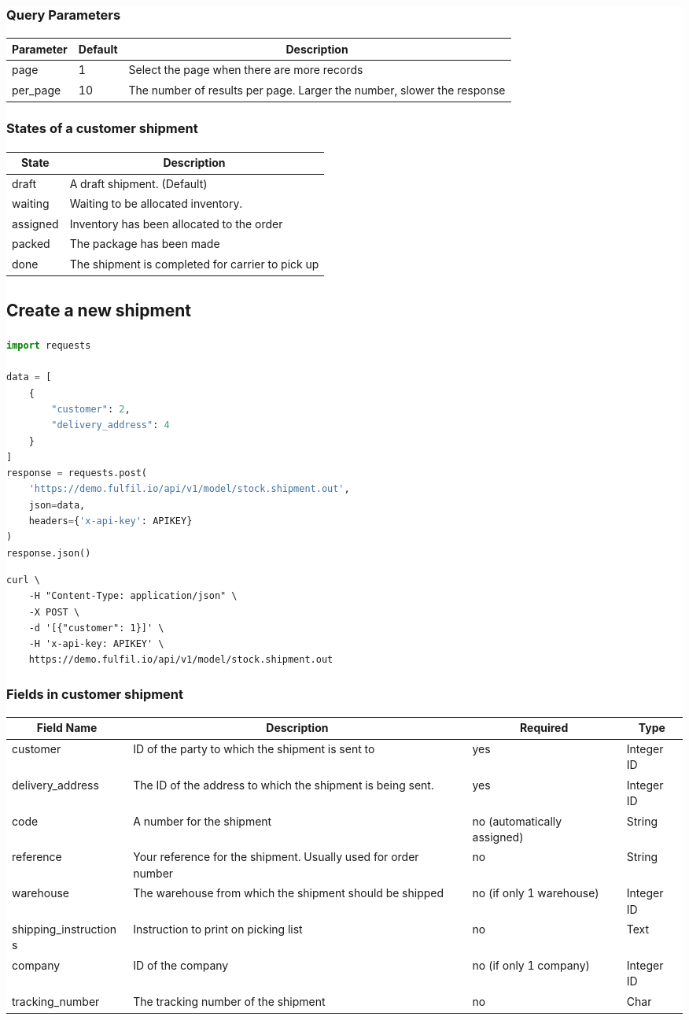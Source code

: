 ### Query Parameters

Parameter | Default | Description
--------- | ------- | -----------
page | 1 | Select the page when there are more records
per_page | 10 | The number of results per page. Larger the number, slower the response

### States of a customer shipment

State | Description
----- | -----------
draft | A draft shipment. (Default)
waiting | Waiting to be allocated inventory.
assigned | Inventory has been allocated to the order
packed | The package has been made
done | The shipment is completed for carrier to pick up

## Create a new shipment

```python
import requests

data = [
    {
        "customer": 2,
        "delivery_address": 4
    }
]
response = requests.post(
    'https://demo.fulfil.io/api/v1/model/stock.shipment.out',
    json=data,
    headers={'x-api-key': APIKEY}
)
response.json()
```

```shell
curl \
    -H "Content-Type: application/json" \
    -X POST \
    -d '[{"customer": 1}]' \
    -H 'x-api-key: APIKEY' \
    https://demo.fulfil.io/api/v1/model/stock.shipment.out
```


### Fields in customer shipment

Field Name | Description | Required | Type
-----------|-------------|----------|-------
customer | ID of the party to which the shipment is sent to | yes | Integer ID
delivery_address | The ID of the address to which the shipment is being sent. | yes | Integer ID
code | A number for the shipment | no (automatically assigned) | String
reference | Your reference for the shipment. Usually used for order number | no | String
warehouse | The warehouse from which the shipment should be shipped | no (if only 1 warehouse) | Integer ID
shipping_instructions | Instruction to print on picking list | no | Text
company | ID of the company | no (if only 1 company) | Integer ID
tracking_number | The tracking number of the shipment | no | Char
